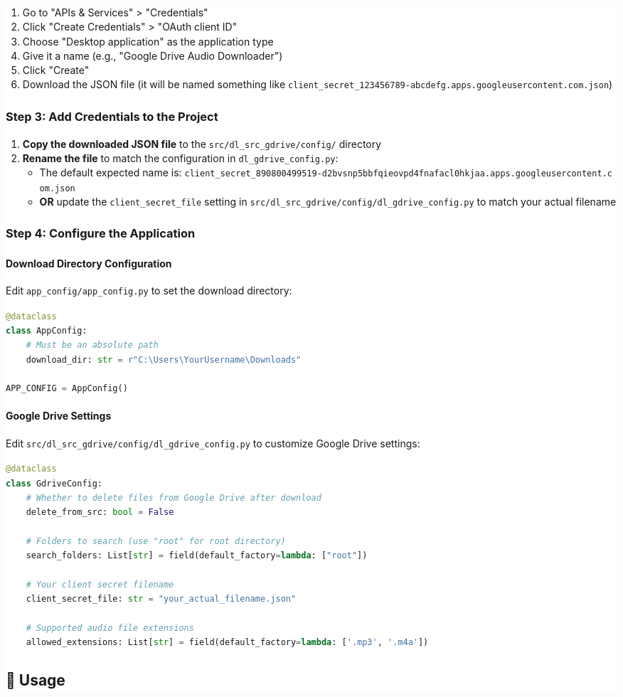 1. Go to "APIs & Services" > "Credentials"
2. Click "Create Credentials" > "OAuth client ID"
3. Choose "Desktop application" as the application type
4. Give it a name (e.g., "Google Drive Audio Downloader")
5. Click "Create"
6. Download the JSON file (it will be named something like `client_secret_123456789-abcdefg.apps.googleusercontent.com.json`)

### Step 3: Add Credentials to the Project

1. **Copy the downloaded JSON file** to the `src/dl_src_gdrive/config/` directory
2. **Rename the file** to match the configuration in `dl_gdrive_config.py`:
   - The default expected name is: `client_secret_890800499519-d2bvsnp5bbfqieovpd4fnafacl0hkjaa.apps.googleusercontent.com.json`
   - **OR** update the `client_secret_file` setting in `src/dl_src_gdrive/config/dl_gdrive_config.py` to match your actual filename

### Step 4: Configure the Application

#### Download Directory Configuration

Edit `app_config/app_config.py` to set the download directory:

```python
@dataclass
class AppConfig:
    # Must be an absolute path
    download_dir: str = r"C:\Users\YourUsername\Downloads"

APP_CONFIG = AppConfig()
```

#### Google Drive Settings

Edit `src/dl_src_gdrive/config/dl_gdrive_config.py` to customize Google Drive settings:

```python
@dataclass
class GdriveConfig:
    # Whether to delete files from Google Drive after download
    delete_from_src: bool = False
    
    # Folders to search (use "root" for root directory)
    search_folders: List[str] = field(default_factory=lambda: ["root"])
    
    # Your client secret filename
    client_secret_file: str = "your_actual_filename.json"
    
    # Supported audio file extensions
    allowed_extensions: List[str] = field(default_factory=lambda: ['.mp3', '.m4a'])
```

## 🚀 Usage
